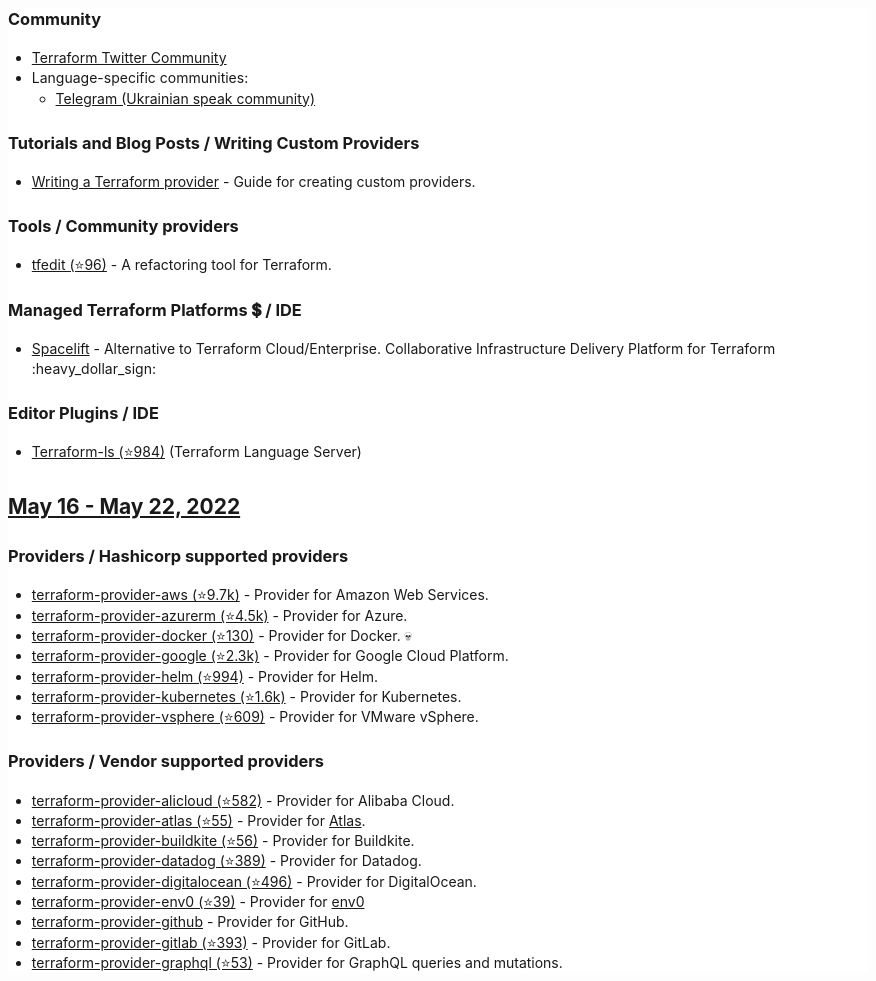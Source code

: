### Community

*   [Terraform Twitter Community](https://twitter.com/i/communities/1501688565884928007) 
*   Language-specific communities:
    *   [Telegram (Ukrainian speak community)](https://t.me/terraform_ukraine)

### Tutorials and Blog Posts / Writing Custom Providers

*   [Writing a Terraform provider](https://web.archive.org/web/20220516140659/http://blog.jfabre.net/2017/01/22/writing-terraform-provider/) - Guide for creating custom providers.

### Tools / Community providers

*   [tfedit (⭐96)](https://github.com/minamijoyo/tfedit) - A refactoring tool for Terraform.

### Managed Terraform Platforms :heavy_dollar_sign: / IDE

*   [Spacelift](https://spacelift.io/) - Alternative to Terraform Cloud/Enterprise. Collaborative Infrastructure Delivery Platform for Terraform :heavy\_dollar\_sign:

### Editor Plugins / IDE

*   [Terraform-ls (⭐984)](https://github.com/hashicorp/terraform-ls) (Terraform Language Server)

## [May 16 - May 22, 2022](/content/2022/20/README.md)

### Providers / Hashicorp supported providers

*   [terraform-provider-aws (⭐9.7k)](https://github.com/hashicorp/terraform-provider-aws) - Provider for Amazon Web Services.
*   [terraform-provider-azurerm (⭐4.5k)](https://github.com/hashicorp/terraform-provider-azurerm) - Provider for Azure.
*   [terraform-provider-docker (⭐130)](https://github.com/hashicorp/terraform-provider-docker) - Provider for Docker. :skull:
*   [terraform-provider-google (⭐2.3k)](https://github.com/hashicorp/terraform-provider-google) - Provider for Google Cloud Platform.
*   [terraform-provider-helm (⭐994)](https://github.com/hashicorp/terraform-provider-helm) - Provider for Helm.
*   [terraform-provider-kubernetes (⭐1.6k)](https://github.com/hashicorp/terraform-provider-kubernetes) - Provider for Kubernetes.
*   [terraform-provider-vsphere (⭐609)](https://github.com/hashicorp/terraform-provider-vsphere) - Provider for VMware vSphere.

### Providers / Vendor supported providers

*   [terraform-provider-alicloud (⭐582)](https://github.com/aliyun/terraform-provider-alicloud) - Provider for Alibaba Cloud.
*   [terraform-provider-atlas (⭐55)](https://github.com/ariga/terraform-provider-atlas) - Provider for [Atlas](https://atlasgo.io/).
*   [terraform-provider-buildkite (⭐56)](https://github.com/buildkite/terraform-provider-buildkite) - Provider for Buildkite.
*   [terraform-provider-datadog (⭐389)](https://github.com/DataDog/terraform-provider-datadog) - Provider for Datadog.
*   [terraform-provider-digitalocean (⭐496)](https://github.com/digitalocean/terraform-provider-digitalocean) - Provider for DigitalOcean.
*   [terraform-provider-env0 (⭐39)](https://github.com/env0/terraform-provider-env0) - Provider for [env0](https://www.env0.com/)
*   [terraform-provider-github](https://github.com/integrations/terraform-provider-github) - Provider for GitHub.
*   [terraform-provider-gitlab (⭐393)](https://github.com/gitlabhq/terraform-provider-gitlab) - Provider for GitLab.
*   [terraform-provider-graphql (⭐53)](https://github.com/sullivtr/terraform-provider-graphql) - Provider for GraphQL queries and mutations.